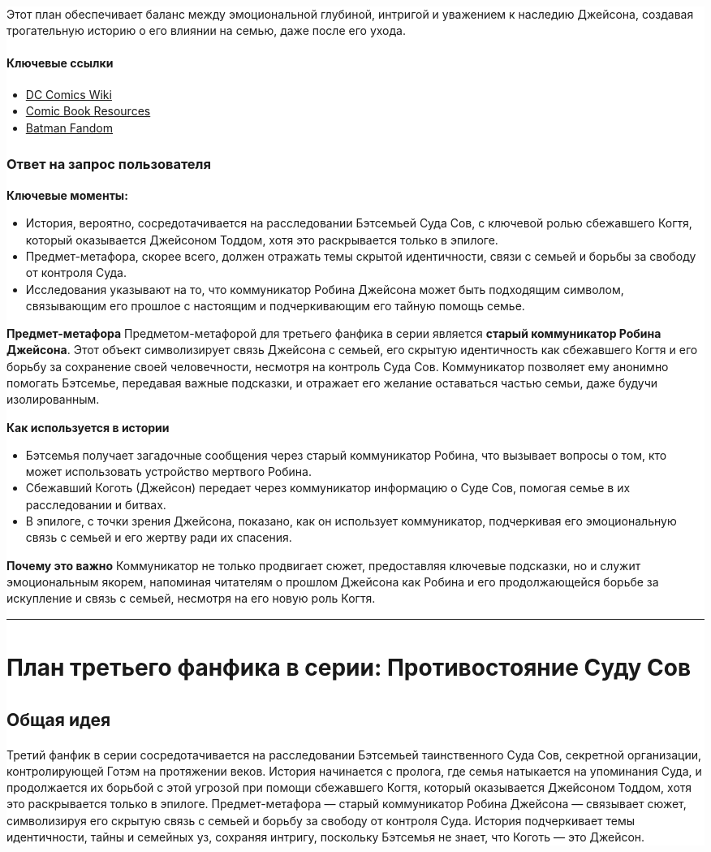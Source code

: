 Этот план обеспечивает баланс между эмоциональной глубиной, интригой и уважением к наследию Джейсона, создавая трогательную историю о его влиянии на семью, даже после его ухода.

#### Ключевые ссылки
- [DC Comics Wiki](https://dc.fandom.com/wiki/DC_Comics_Wiki)
- [Comic Book Resources](https://www.cbr.com/)
- [Batman Fandom](https://batman.fandom.com/wiki/Batman_Wiki)

### Ответ на запрос пользователя

**Ключевые моменты:**
- История, вероятно, сосредотачивается на расследовании Бэтсемьей Суда Сов, с ключевой ролью сбежавшего Когтя, который оказывается Джейсоном Тоддом, хотя это раскрывается только в эпилоге.
- Предмет-метафора, скорее всего, должен отражать темы скрытой идентичности, связи с семьей и борьбы за свободу от контроля Суда.
- Исследования указывают на то, что коммуникатор Робина Джейсона может быть подходящим символом, связывающим его прошлое с настоящим и подчеркивающим его тайную помощь семье.

**Предмет-метафора**
Предметом-метафорой для третьего фанфика в серии является **старый коммуникатор Робина Джейсона**. Этот объект символизирует связь Джейсона с семьей, его скрытую идентичность как сбежавшего Когтя и его борьбу за сохранение своей человечности, несмотря на контроль Суда Сов. Коммуникатор позволяет ему анонимно помогать Бэтсемье, передавая важные подсказки, и отражает его желание оставаться частью семьи, даже будучи изолированным.

**Как используется в истории**
- Бэтсемья получает загадочные сообщения через старый коммуникатор Робина, что вызывает вопросы о том, кто может использовать устройство мертвого Робина.
- Сбежавший Коготь (Джейсон) передает через коммуникатор информацию о Суде Сов, помогая семье в их расследовании и битвах.
- В эпилоге, с точки зрения Джейсона, показано, как он использует коммуникатор, подчеркивая его эмоциональную связь с семьей и его жертву ради их спасения.

**Почему это важно**
Коммуникатор не только продвигает сюжет, предоставляя ключевые подсказки, но и служит эмоциональным якорем, напоминая читателям о прошлом Джейсона как Робина и его продолжающейся борьбе за искупление и связь с семьей, несмотря на его новую роль Когтя.

---

# План третьего фанфика в серии: Противостояние Суду Сов

## Общая идея

Третий фанфик в серии сосредотачивается на расследовании Бэтсемьей таинственного Суда Сов, секретной организации, контролирующей Готэм на протяжении веков. История начинается с пролога, где семья натыкается на упоминания Суда, и продолжается их борьбой с этой угрозой при помощи сбежавшего Когтя, который оказывается Джейсоном Тоддом, хотя это раскрывается только в эпилоге. Предмет-метафора — старый коммуникатор Робина Джейсона — связывает сюжет, символизируя его скрытую связь с семьей и борьбу за свободу от контроля Суда. История подчеркивает темы идентичности, тайны и семейных уз, сохраняя интригу, поскольку Бэтсемья не знает, что Коготь — это Джейсон.
